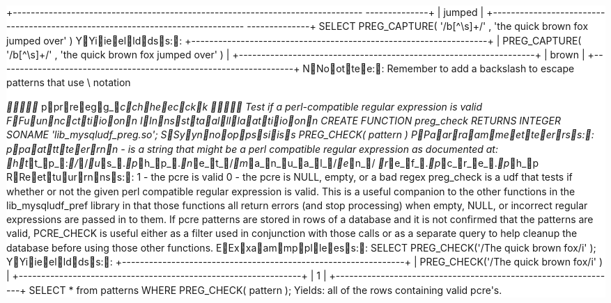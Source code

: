 +------------------------------------------------------------------------------
--------------+
| jumped
|
+------------------------------------------------------------------------------
--------------+
SELECT PREG_CAPTURE( '/b[^\s]+/' , 'the quick brown fox jumped over' )
YYiieellddss::
+------------------------------------------------------------------+
| PREG_CAPTURE( '/b[^\\s]+/' , 'the quick brown fox jumped over' ) |
+------------------------------------------------------------------+
| brown                                                            |
+------------------------------------------------------------------+
  NNoottee::
      Remember to add a backslash to escape patterns that use \ notation

********** pprreegg__cchheecckk **********
Test if a perl-compatible regular expression is valid
  FFuunnccttiioonn IInnssttaallllaattiioonn
      CREATE FUNCTION preg_check RETURNS INTEGER SONAME 'lib_mysqludf_preg.so';
  SSyynnooppssiiss
      PREG_CHECK( pattern )
  PPaarraammeetteerrss::
       ppaatttteerrnn  - is a string that might be a perl compatible regular
                expression as documented at: _h_t_t_p_:_/_/_u_s_._p_h_p_._n_e_t_/_m_a_n_u_a_l_/_e_n_/
                _r_e_f_._p_c_r_e_._p_h_p
  RReettuurrnnss::
      1 - the pcre is valid
      0 - the pcre is NULL, empty, or a bad regex
preg_check is a udf that tests if whether or not the given perl compatible
regular expression is valid. This is a useful companion to the other functions
in the lib_mysqludf_pref library in that those functions all return errors (and
stop processing) when empty, NULL, or incorrect regular expressions are passed
in to them. If pcre patterns are stored in rows of a database and it is not
confirmed that the patterns are valid, PCRE_CHECK is useful either as a filter
used in conjunction with those calls or as a separate query to help cleanup the
database before using those other functions.
  EExxaammpplleess::
SELECT PREG_CHECK('/The quick brown fox/i' );
YYiieellddss::
   +---------------------------------------------------------------+
   | PREG_CHECK('/The quick brown fox/i' )                         |
   +---------------------------------------------------------------+
   |                                                             1 |
   +---------------------------------------------------------------+
SELECT * from patterns WHERE PREG_CHECK( pattern );
Yields: all of the rows containing valid pcre's.
